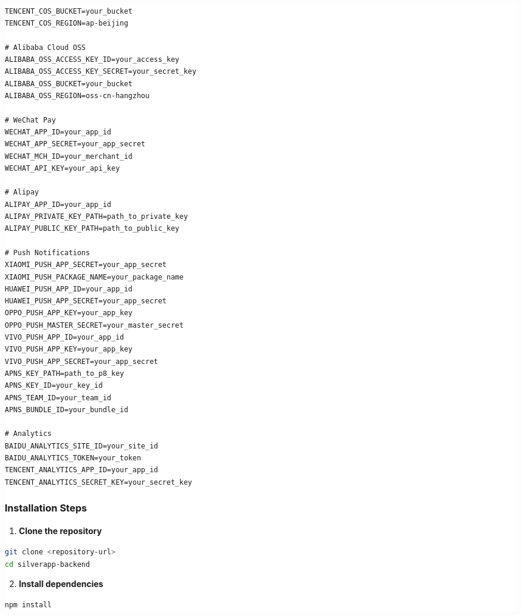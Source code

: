 ```env
TENCENT_COS_BUCKET=your_bucket
TENCENT_COS_REGION=ap-beijing

# Alibaba Cloud OSS
ALIBABA_OSS_ACCESS_KEY_ID=your_access_key
ALIBABA_OSS_ACCESS_KEY_SECRET=your_secret_key
ALIBABA_OSS_BUCKET=your_bucket
ALIBABA_OSS_REGION=oss-cn-hangzhou

# WeChat Pay
WECHAT_APP_ID=your_app_id
WECHAT_APP_SECRET=your_app_secret
WECHAT_MCH_ID=your_merchant_id
WECHAT_API_KEY=your_api_key

# Alipay
ALIPAY_APP_ID=your_app_id
ALIPAY_PRIVATE_KEY_PATH=path_to_private_key
ALIPAY_PUBLIC_KEY_PATH=path_to_public_key

# Push Notifications
XIAOMI_PUSH_APP_SECRET=your_app_secret
XIAOMI_PUSH_PACKAGE_NAME=your_package_name
HUAWEI_PUSH_APP_ID=your_app_id
HUAWEI_PUSH_APP_SECRET=your_app_secret
OPPO_PUSH_APP_KEY=your_app_key
OPPO_PUSH_MASTER_SECRET=your_master_secret
VIVO_PUSH_APP_ID=your_app_id
VIVO_PUSH_APP_KEY=your_app_key
VIVO_PUSH_APP_SECRET=your_app_secret
APNS_KEY_PATH=path_to_p8_key
APNS_KEY_ID=your_key_id
APNS_TEAM_ID=your_team_id
APNS_BUNDLE_ID=your_bundle_id

# Analytics
BAIDU_ANALYTICS_SITE_ID=your_site_id
BAIDU_ANALYTICS_TOKEN=your_token
TENCENT_ANALYTICS_APP_ID=your_app_id
TENCENT_ANALYTICS_SECRET_KEY=your_secret_key
```

### Installation Steps

1. **Clone the repository**
```bash
git clone <repository-url>
cd silverapp-backend
```

2. **Install dependencies**
```bash
npm install
```
